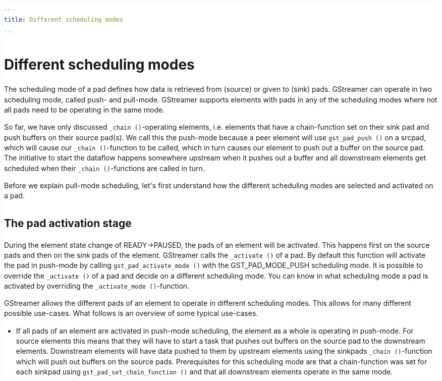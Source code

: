 ```yaml
---
title: Different scheduling modes
...
```


# Different scheduling modes

The scheduling mode of a pad defines how data is retrieved from (source)
or given to (sink) pads. GStreamer can operate in two scheduling mode,
called push- and pull-mode. GStreamer supports elements with pads in any
of the scheduling modes where not all pads need to be operating in the
same mode.

So far, we have only discussed `_chain ()`-operating elements, i.e.
elements that have a chain-function set on their sink pad and push
buffers on their source pad(s). We call this the push-mode because a
peer element will use `gst_pad_push ()` on a srcpad, which will cause
our `_chain ()`-function to be called, which in turn causes our element
to push out a buffer on the source pad. The initiative to start the
dataflow happens somewhere upstream when it pushes out a buffer and all
downstream elements get scheduled when their `_chain ()`-functions are
called in turn.

Before we explain pull-mode scheduling, let's first understand how the
different scheduling modes are selected and activated on a pad.

## The pad activation stage

During the element state change of READY-\>PAUSED, the pads of an
element will be activated. This happens first on the source pads and
then on the sink pads of the element. GStreamer calls the `_activate ()`
of a pad. By default this function will activate the pad in push-mode by
calling `gst_pad_activate_mode ()` with the GST\_PAD\_MODE\_PUSH
scheduling mode. It is possible to override the `_activate ()` of a pad
and decide on a different scheduling mode. You can know in what
scheduling mode a pad is activated by overriding the `_activate_mode
()`-function.

GStreamer allows the different pads of an element to operate in
different scheduling modes. This allows for many different possible
use-cases. What follows is an overview of some typical use-cases.

  - If all pads of an element are activated in push-mode scheduling, the
    element as a whole is operating in push-mode. For source elements
    this means that they will have to start a task that pushes out
    buffers on the source pad to the downstream elements. Downstream
    elements will have data pushed to them by upstream elements using
    the sinkpads `_chain ()`-function which will push out buffers on the
    source pads. Prerequisites for this scheduling mode are that a
    chain-function was set for each sinkpad using
    `gst_pad_set_chain_function ()` and that all downstream elements
    operate in the same mode.
